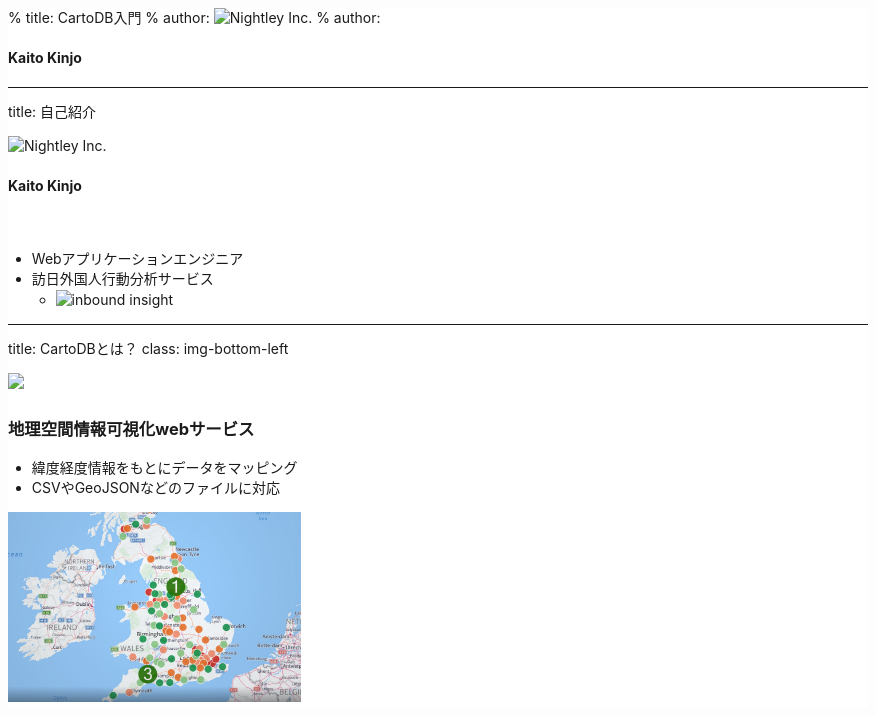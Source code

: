 % title: CartoDB入門
% author: <img src="http://nightley.jp/wp/wp-content/uploads/2015/03/newlogo.svg" alt="Nightley Inc." width="150">
% author: <h4>Kaito Kinjo</h4>

---
title: 自己紹介


<p> <img src="http://nightley.jp/wp/wp-content/uploads/2015/03/newlogo.svg" alt="Nightley Inc." width="130"><br> </p>
<h4 class="name">Kaito Kinjo</h4>


<br>

- Webアプリケーションエンジニア
- 訪日外国人行動分析サービス
    - <img src="http://inbound.nightley.jp/img/logo@2x.png" alt="inbound insight" width="300">


---
title: CartoDBとは？
class: img-bottom-left

<img src="http://cartodb.s3.amazonaws.com/static/logos_full_cartodb_light.png" width="150">

### 地理空間情報可視化webサービス
- 緯度経度情報をもとにデータをマッピング
- CSVやGeoJSONなどのファイルに対応


<img src=img/c5.png height="190"/>